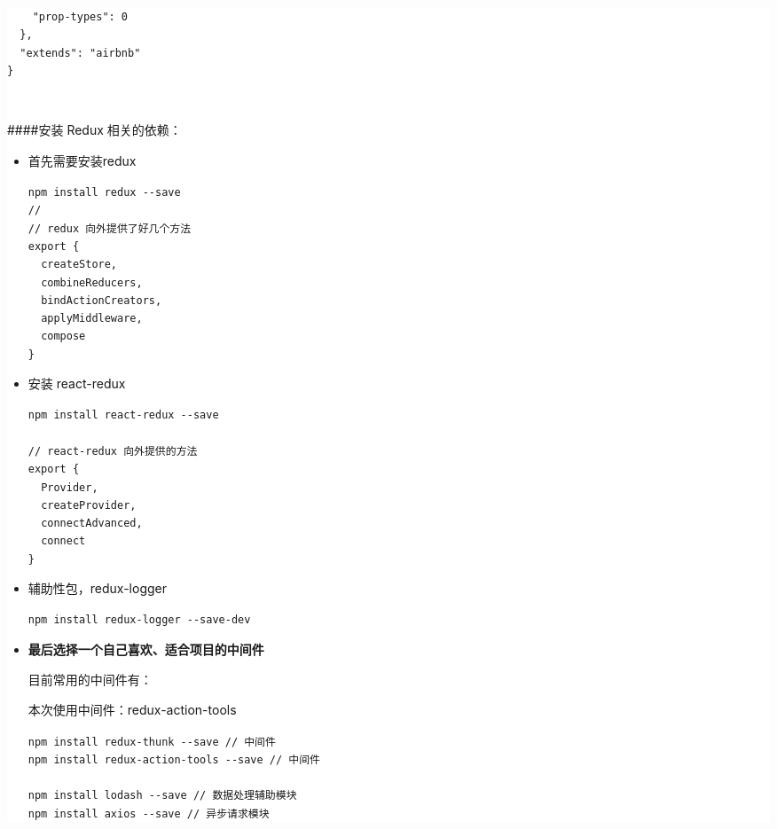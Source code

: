   ```
      "prop-types": 0
    },
    "extends": "airbnb"
  }
  ```

  ​

  ####安装 Redux 相关的依赖：

  - 首先需要安装redux

    ```
    npm install redux --save
    //
    // redux 向外提供了好几个方法
    export {
      createStore,
      combineReducers,
      bindActionCreators,
      applyMiddleware,
      compose
    }
    ```

  - 安装 react-redux

    ```
    npm install react-redux --save

    // react-redux 向外提供的方法
    export {
      Provider,
      createProvider,
      connectAdvanced,
      connect
    }
    ```

  - 辅助性包，redux-logger

    ```
    npm install redux-logger --save-dev
    ```

  - **最后选择一个自己喜欢、适合项目的中间件**

    目前常用的中间件有：

    本次使用中间件：redux-action-tools

    ```
    npm install redux-thunk --save // 中间件
    npm install redux-action-tools --save // 中间件

    npm install lodash --save // 数据处理辅助模块
    npm install axios --save // 异步请求模块
    ```
